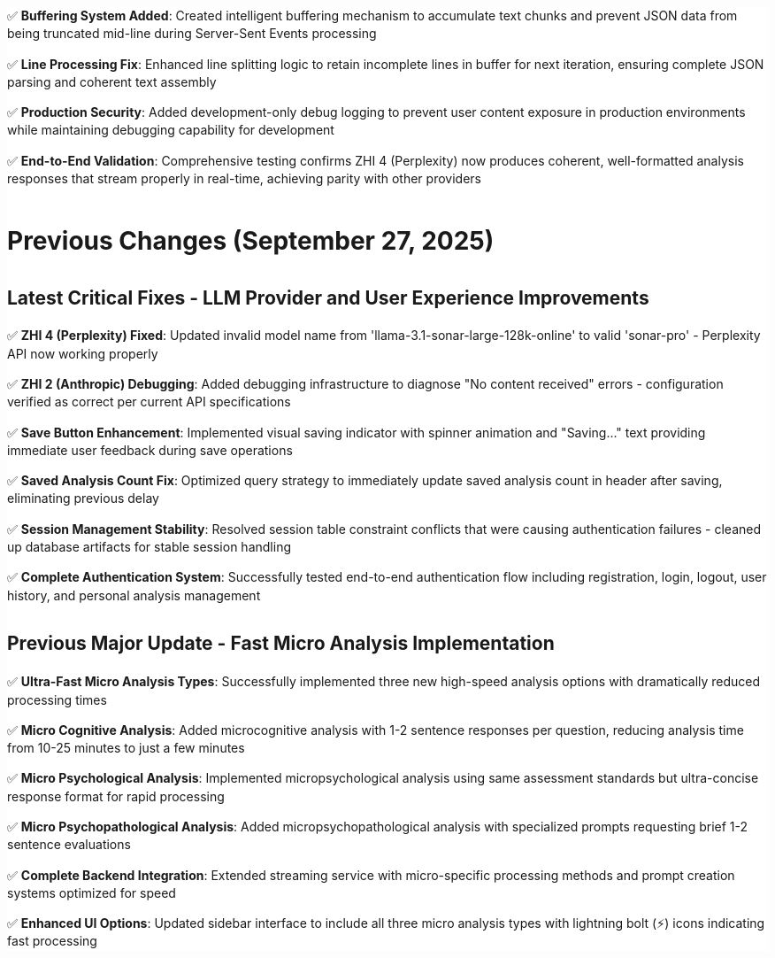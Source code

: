 ✅ **Buffering System Added**: Created intelligent buffering mechanism to accumulate text chunks and prevent JSON data from being truncated mid-line during Server-Sent Events processing

✅ **Line Processing Fix**: Enhanced line splitting logic to retain incomplete lines in buffer for next iteration, ensuring complete JSON parsing and coherent text assembly

✅ **Production Security**: Added development-only debug logging to prevent user content exposure in production environments while maintaining debugging capability for development

✅ **End-to-End Validation**: Comprehensive testing confirms ZHI 4 (Perplexity) now produces coherent, well-formatted analysis responses that stream properly in real-time, achieving parity with other providers

# Previous Changes (September 27, 2025)

## Latest Critical Fixes - LLM Provider and User Experience Improvements 
✅ **ZHI 4 (Perplexity) Fixed**: Updated invalid model name from 'llama-3.1-sonar-large-128k-online' to valid 'sonar-pro' - Perplexity API now working properly

✅ **ZHI 2 (Anthropic) Debugging**: Added debugging infrastructure to diagnose "No content received" errors - configuration verified as correct per current API specifications

✅ **Save Button Enhancement**: Implemented visual saving indicator with spinner animation and "Saving..." text providing immediate user feedback during save operations

✅ **Saved Analysis Count Fix**: Optimized query strategy to immediately update saved analysis count in header after saving, eliminating previous delay

✅ **Session Management Stability**: Resolved session table constraint conflicts that were causing authentication failures - cleaned up database artifacts for stable session handling

✅ **Complete Authentication System**: Successfully tested end-to-end authentication flow including registration, login, logout, user history, and personal analysis management

## Previous Major Update - Fast Micro Analysis Implementation
✅ **Ultra-Fast Micro Analysis Types**: Successfully implemented three new high-speed analysis options with dramatically reduced processing times

✅ **Micro Cognitive Analysis**: Added microcognitive analysis with 1-2 sentence responses per question, reducing analysis time from 10-25 minutes to just a few minutes

✅ **Micro Psychological Analysis**: Implemented micropsychological analysis using same assessment standards but ultra-concise response format for rapid processing

✅ **Micro Psychopathological Analysis**: Added micropsychopathological analysis with specialized prompts requesting brief 1-2 sentence evaluations

✅ **Complete Backend Integration**: Extended streaming service with micro-specific processing methods and prompt creation systems optimized for speed

✅ **Enhanced UI Options**: Updated sidebar interface to include all three micro analysis types with lightning bolt (⚡) icons indicating fast processing
